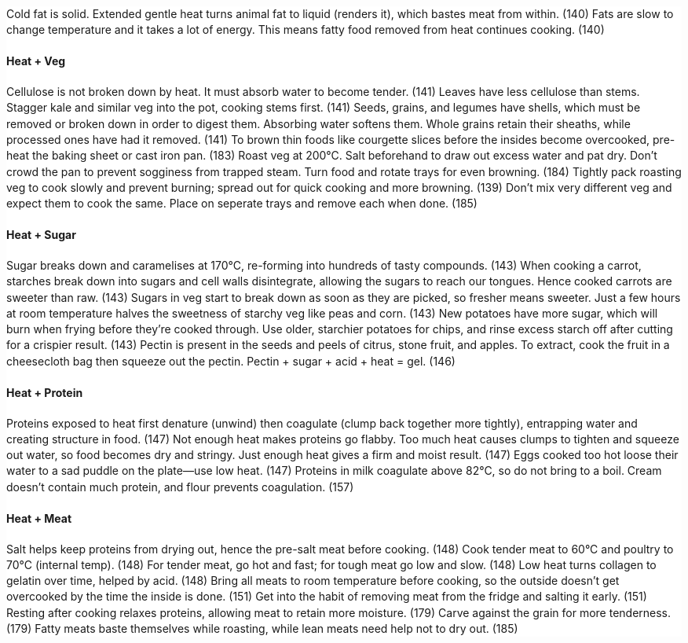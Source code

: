 Cold fat is solid. Extended gentle heat turns animal fat to liquid (renders it), which bastes meat from within. (140)
Fats are slow to change temperature and it takes a lot of energy. This means fatty food removed from heat continues cooking. (140)

#### Heat + Veg

Cellulose is not broken down by heat. It must absorb water to become tender. (141)
Leaves have less cellulose than stems. Stagger kale and similar veg into the pot, cooking stems first. (141)
Seeds, grains, and legumes have shells, which must be removed or broken down in order to digest them. Absorbing water softens them. Whole grains retain their sheaths, while processed ones have had it removed. (141)
To brown thin foods like courgette slices before the insides become overcooked, pre-heat the baking sheet or cast iron pan. (183)
Roast veg at 200°C. Salt beforehand to draw out excess water and pat dry. Don’t crowd the pan to prevent sogginess from trapped steam. Turn food and rotate trays for even browning. (184)
Tightly pack roasting veg to cook slowly and prevent burning; spread out for quick cooking and more browning. (139)
Don’t mix very different veg and expect them to cook the same. Place on seperate trays and remove each when done. (185)

#### Heat + Sugar

Sugar breaks down and caramelises at 170°C, re-forming into hundreds of tasty compounds. (143)
When cooking a carrot, starches break down into sugars and cell walls disintegrate, allowing the sugars to reach our tongues. Hence cooked carrots are sweeter than raw. (143)
Sugars in veg start to break down as soon as they are picked, so fresher means sweeter. Just a few hours at room temperature halves the sweetness of starchy veg like peas and corn. (143)
New potatoes have more sugar, which will burn when frying before they’re cooked through. Use older, starchier potatoes for chips, and rinse excess starch off after cutting for a crispier result. (143)
Pectin is present in the seeds and peels of citrus, stone fruit, and apples. To extract, cook the fruit in a cheesecloth bag then squeeze out the pectin. Pectin + sugar + acid + heat = gel. (146)

#### Heat + Protein

Proteins exposed to heat first denature (unwind) then coagulate (clump back together more tightly), entrapping water and creating structure in food. (147)
Not enough heat makes proteins go flabby. Too much heat causes clumps to tighten and squeeze out water, so food becomes dry and stringy. Just enough heat gives a firm and moist result. (147)
Eggs cooked too hot loose their water to a sad puddle on the plate—use low heat. (147)
Proteins in milk coagulate above 82°C, so do not bring to a boil. Cream doesn’t contain much protein, and flour prevents coagulation. (157)

#### Heat + Meat

Salt helps keep proteins from drying out, hence the pre-salt meat before cooking. (148)
Cook tender meat to 60°C and poultry to 70°C (internal temp). (148)
For tender meat, go hot and fast; for tough meat go low and slow. (148)
Low heat turns collagen to gelatin over time, helped by acid. (148)
Bring all meats to room temperature before cooking, so the outside doesn’t get overcooked by the time the inside is done. (151)
Get into the habit of removing meat from the fridge and salting it early. (151)
Resting after cooking relaxes proteins, allowing meat to retain more moisture. (179)
Carve against the grain for more tenderness. (179)
Fatty meats baste themselves while roasting, while lean meats need help not to dry out. (185)
